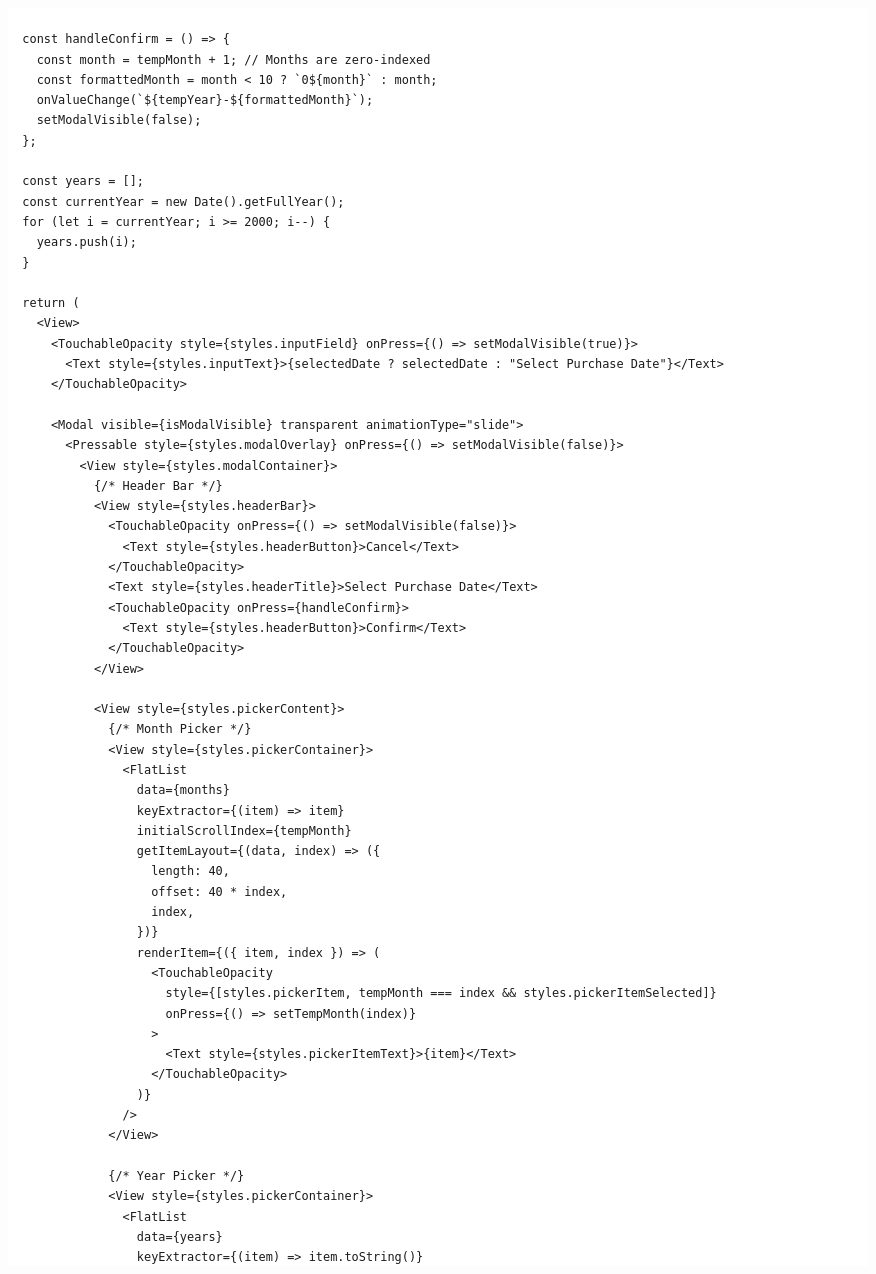 ```

  const handleConfirm = () => {
    const month = tempMonth + 1; // Months are zero-indexed
    const formattedMonth = month < 10 ? `0${month}` : month;
    onValueChange(`${tempYear}-${formattedMonth}`);
    setModalVisible(false);
  };

  const years = [];
  const currentYear = new Date().getFullYear();
  for (let i = currentYear; i >= 2000; i--) {
    years.push(i);
  }

  return (
    <View>
      <TouchableOpacity style={styles.inputField} onPress={() => setModalVisible(true)}>
        <Text style={styles.inputText}>{selectedDate ? selectedDate : "Select Purchase Date"}</Text>
      </TouchableOpacity>

      <Modal visible={isModalVisible} transparent animationType="slide">
        <Pressable style={styles.modalOverlay} onPress={() => setModalVisible(false)}>
          <View style={styles.modalContainer}>
            {/* Header Bar */}
            <View style={styles.headerBar}>
              <TouchableOpacity onPress={() => setModalVisible(false)}>
                <Text style={styles.headerButton}>Cancel</Text>
              </TouchableOpacity>
              <Text style={styles.headerTitle}>Select Purchase Date</Text>
              <TouchableOpacity onPress={handleConfirm}>
                <Text style={styles.headerButton}>Confirm</Text>
              </TouchableOpacity>
            </View>

            <View style={styles.pickerContent}>
              {/* Month Picker */}
              <View style={styles.pickerContainer}>
                <FlatList
                  data={months}
                  keyExtractor={(item) => item}
                  initialScrollIndex={tempMonth}
                  getItemLayout={(data, index) => ({
                    length: 40,
                    offset: 40 * index,
                    index,
                  })}
                  renderItem={({ item, index }) => (
                    <TouchableOpacity
                      style={[styles.pickerItem, tempMonth === index && styles.pickerItemSelected]}
                      onPress={() => setTempMonth(index)}
                    >
                      <Text style={styles.pickerItemText}>{item}</Text>
                    </TouchableOpacity>
                  )}
                />
              </View>

              {/* Year Picker */}
              <View style={styles.pickerContainer}>
                <FlatList
                  data={years}
                  keyExtractor={(item) => item.toString()}
```

  [key: string]: number;